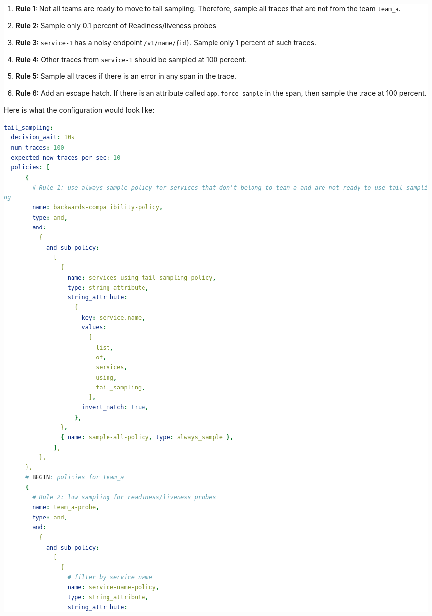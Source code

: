 1. **Rule 1:** Not all teams are ready to move to tail sampling. Therefore, sample all traces that are not from the team `team_a`.

1. **Rule 2:** Sample only 0.1 percent of Readiness/liveness probes

1. **Rule 3:** `service-1` has a noisy endpoint `/v1/name/{id}`. Sample only 1 percent of such traces.

1. **Rule 4:** Other traces from `service-1` should be sampled at 100 percent.

1. **Rule 5:** Sample all traces if there is an error in any span in the trace.

1. **Rule 6:** Add an escape hatch. If there is an attribute called `app.force_sample` in the span, then sample the trace at 100 percent.

Here is what the configuration would look like:

```yaml
tail_sampling:
  decision_wait: 10s
  num_traces: 100
  expected_new_traces_per_sec: 10
  policies: [
      {
        # Rule 1: use always_sample policy for services that don't belong to team_a and are not ready to use tail sampling
        name: backwards-compatibility-policy,
        type: and,
        and:
          {
            and_sub_policy:
              [
                {
                  name: services-using-tail_sampling-policy,
                  type: string_attribute,
                  string_attribute:
                    {
                      key: service.name,
                      values:
                        [
                          list,
                          of,
                          services,
                          using,
                          tail_sampling,
                        ],
                      invert_match: true,
                    },
                },
                { name: sample-all-policy, type: always_sample },
              ],
          },
      },
      # BEGIN: policies for team_a
      {
        # Rule 2: low sampling for readiness/liveness probes
        name: team_a-probe,
        type: and,
        and:
          {
            and_sub_policy:
              [
                {
                  # filter by service name
                  name: service-name-policy,
                  type: string_attribute,
                  string_attribute:
```